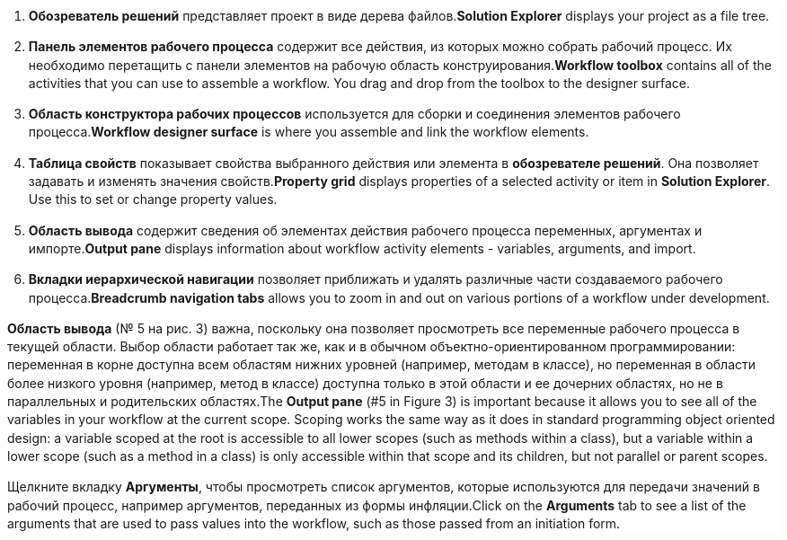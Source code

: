     

1. <span data-ttu-id="ee1a6-156">**Обозреватель решений** представляет проект в виде дерева файлов.</span><span class="sxs-lookup"><span data-stu-id="ee1a6-156">**Solution Explorer** displays your project as a file tree.</span></span>
    
  
2. <span data-ttu-id="ee1a6-p116">**Панель элементов рабочего процесса** содержит все действия, из которых можно собрать рабочий процесс. Их необходимо перетащить с панели элементов на рабочую область конструирования.</span><span class="sxs-lookup"><span data-stu-id="ee1a6-p116">**Workflow toolbox** contains all of the activities that you can use to assemble a workflow. You drag and drop from the toolbox to the designer surface.</span></span>
    
  
3. <span data-ttu-id="ee1a6-159">**Область конструктора рабочих процессов** используется для сборки и соединения элементов рабочего процесса.</span><span class="sxs-lookup"><span data-stu-id="ee1a6-159">**Workflow designer surface** is where you assemble and link the workflow elements.</span></span>
    
  
4. <span data-ttu-id="ee1a6-p117">**Таблица свойств** показывает свойства выбранного действия или элемента в **обозревателе решений**. Она позволяет задавать и изменять значения свойств.</span><span class="sxs-lookup"><span data-stu-id="ee1a6-p117">**Property grid** displays properties of a selected activity or item in **Solution Explorer**. Use this to set or change property values.</span></span>
    
  
5. <span data-ttu-id="ee1a6-162">**Область вывода** содержит сведения об элементах действия рабочего процесса  переменных, аргументах и импорте.</span><span class="sxs-lookup"><span data-stu-id="ee1a6-162">**Output pane** displays information about workflow activity elements - variables, arguments, and import.</span></span>
    
  
6. <span data-ttu-id="ee1a6-163">**Вкладки иерархической навигации** позволяет приближать и удалять различные части создаваемого рабочего процесса.</span><span class="sxs-lookup"><span data-stu-id="ee1a6-163">**Breadcrumb navigation tabs** allows you to zoom in and out on various portions of a workflow under development.</span></span>
    
  
<span data-ttu-id="ee1a6-p118">**Область вывода** (№ 5 на рис. 3) важна, поскольку она позволяет просмотреть все переменные рабочего процесса в текущей области. Выбор области работает так же, как и в обычном объектно-ориентированном программировании: переменная в корне доступна всем областям нижних уровней (например, методам в классе), но переменная в области более низкого уровня (например, метод в классе) доступна только в этой области и ее дочерних областях, но не в параллельных и родительских областях.</span><span class="sxs-lookup"><span data-stu-id="ee1a6-p118">The **Output pane** (#5 in Figure 3) is important because it allows you to see all of the variables in your workflow at the current scope. Scoping works the same way as it does in standard programming object oriented design: a variable scoped at the root is accessible to all lower scopes (such as methods within a class), but a variable within a lower scope (such as a method in a class) is only accessible within that scope and its children, but not parallel or parent scopes.</span></span>
  
    
    
<span data-ttu-id="ee1a6-166">Щелкните вкладку **Аргументы**, чтобы просмотреть список аргументов, которые используются для передачи значений в рабочий процесс, например аргументов, переданных из формы инфляции.</span><span class="sxs-lookup"><span data-stu-id="ee1a6-166">Click on the **Arguments** tab to see a list of the arguments that are used to pass values into the workflow, such as those passed from an initiation form.</span></span>
  